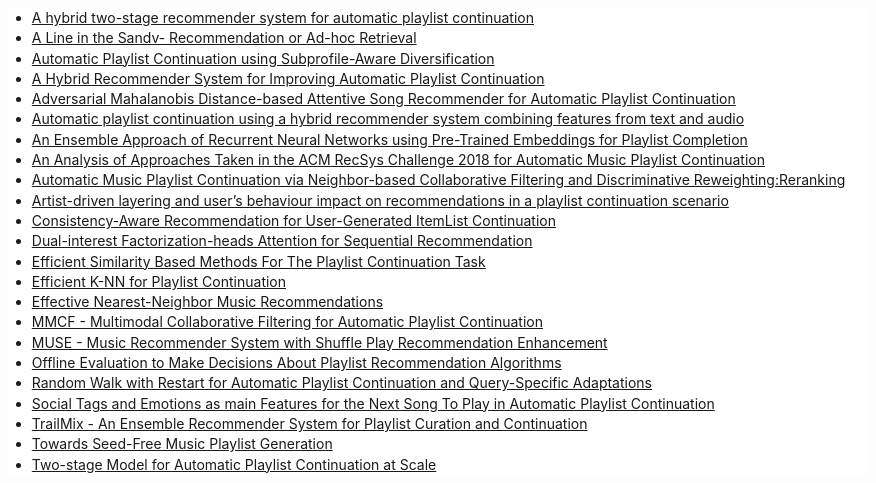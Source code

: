 - [A hybrid two-stage recommender system for automatic playlist continuation](Industry/AutomaticPlaylistContinuation/A%20hybrid%20two-stage%20recommender%20system%20for%20automatic%20playlist%20continuation.pdf)
- [A Line in the Sandv- Recommendation or Ad-hoc Retrieval ](Industry/AutomaticPlaylistContinuation/A%20Line%20in%20the%20Sandv-%20Recommendation%20or%20Ad-hoc%20Retrieval%20.pdf)
- [Automatic Playlist Continuation using Subprofile-Aware Diversification](Industry/AutomaticPlaylistContinuation/Automatic%20Playlist%20Continuation%20using%20Subprofile-Aware%20Diversification.pdf)
- [A Hybrid Recommender System for Improving Automatic Playlist Continuation](Industry/AutomaticPlaylistContinuation/A%20Hybrid%20Recommender%20System%20for%20Improving%20Automatic%20Playlist%20Continuation.pdf)
- [Adversarial Mahalanobis Distance-based Attentive Song Recommender for Automatic Playlist Continuation](Industry/AutomaticPlaylistContinuation/Adversarial%20Mahalanobis%20Distance-based%20Attentive%20Song%20Recommender%20for%20Automatic%20Playlist%20Continuation.pdf)
- [Automatic playlist continuation using a hybrid recommender system combining features from text and audio](Industry/AutomaticPlaylistContinuation/Automatic%20playlist%20continuation%20using%20a%20hybrid%20recommender%20system%20combining%20features%20from%20text%20and%20audio.pdf)
- [An Ensemble Approach of Recurrent Neural Networks using Pre-Trained Embeddings for Playlist Completion](Industry/AutomaticPlaylistContinuation/An%20Ensemble%20Approach%20of%20Recurrent%20Neural%20Networks%20using%20Pre-Trained%20Embeddings%20for%20Playlist%20Completion.pdf)
- [An Analysis of Approaches Taken in the ACM RecSys Challenge 2018 for Automatic Music Playlist Continuation](Industry/AutomaticPlaylistContinuation/An%20Analysis%20of%20Approaches%20Taken%20in%20the%20ACM%20RecSys%20Challenge%202018%20for%20Automatic%20Music%20Playlist%20Continuation.pdf)
- [Automatic Music Playlist Continuation via Neighbor-based Collaborative Filtering and Discriminative Reweighting:Reranking](Industry/AutomaticPlaylistContinuation/Automatic%20Music%20Playlist%20Continuation%20via%20Neighbor-based%20Collaborative%20Filtering%20and%20Discriminative%20Reweighting%3AReranking.pdf)
- [Artist-driven layering and user’s behaviour impact on recommendations in a playlist continuation scenario](Industry/AutomaticPlaylistContinuation/Artist-driven%20layering%20and%20user%E2%80%99s%20behaviour%20impact%20on%20recommendations%20in%20a%20playlist%20continuation%20scenario.pdf)
- [Consistency-Aware Recommendation for User-Generated ItemList Continuation](Industry/AutomaticPlaylistContinuation/Consistency-Aware%20Recommendation%20for%20User-Generated%20ItemList%20Continuation.pdf)
- [Dual-interest Factorization-heads Attention for Sequential Recommendation](Industry/AutomaticPlaylistContinuation/Dual-interest%20Factorization-heads%20Attention%20for%20Sequential%20Recommendation.pdf)
- [Efficient Similarity Based Methods For The Playlist Continuation Task](Industry/AutomaticPlaylistContinuation/Efficient%20Similarity%20Based%20Methods%20For%20The%20Playlist%20Continuation%20Task.pdf)
- [Efficient K-NN for Playlist Continuation](Industry/AutomaticPlaylistContinuation/Efficient%20K-NN%20for%20Playlist%20Continuation.pdf)
- [Effective Nearest-Neighbor Music Recommendations](Industry/AutomaticPlaylistContinuation/Effective%20Nearest-Neighbor%20Music%20Recommendations.pdf)
- [MMCF - Multimodal Collaborative Filtering for Automatic Playlist Continuation](Industry/AutomaticPlaylistContinuation/MMCF%20-%20Multimodal%20Collaborative%20Filtering%20for%20Automatic%20Playlist%20Continuation.pdf)
- [MUSE - Music Recommender System with Shuffle Play Recommendation Enhancement](Industry/AutomaticPlaylistContinuation/MUSE%20-%20Music%20Recommender%20System%20with%20Shuffle%20Play%20Recommendation%20Enhancement.pdf)
- [Offline Evaluation to Make Decisions About Playlist Recommendation Algorithms](Industry/AutomaticPlaylistContinuation/Offline%20Evaluation%20to%20Make%20Decisions%20About%20Playlist%20Recommendation%20Algorithms.pdf)
- [Random Walk with Restart for Automatic Playlist Continuation and Query-Specific Adaptations](Industry/AutomaticPlaylistContinuation/Random%20Walk%20with%20Restart%20for%20Automatic%20Playlist%20Continuation%20and%20Query-Specific%20Adaptations.pdf)
- [Social Tags and Emotions as main Features for the Next Song To Play in Automatic Playlist Continuation](Industry/AutomaticPlaylistContinuation/Social%20Tags%20and%20Emotions%20as%20main%20Features%20for%20the%20Next%20Song%20To%20Play%20in%20Automatic%20Playlist%20Continuation.pdf)
- [TrailMix - An Ensemble Recommender System for Playlist Curation and Continuation](Industry/AutomaticPlaylistContinuation/TrailMix%20-%20An%20Ensemble%20Recommender%20System%20for%20Playlist%20Curation%20and%20Continuation.pdf)
- [Towards Seed-Free Music Playlist Generation](Industry/AutomaticPlaylistContinuation/Towards%20Seed-Free%20Music%20Playlist%20Generation.pdf)
- [Two-stage Model for Automatic Playlist Continuation at Scale](Industry/AutomaticPlaylistContinuation/Two-stage%20Model%20for%20Automatic%20Playlist%20Continuation%20at%20Scale.pdf)